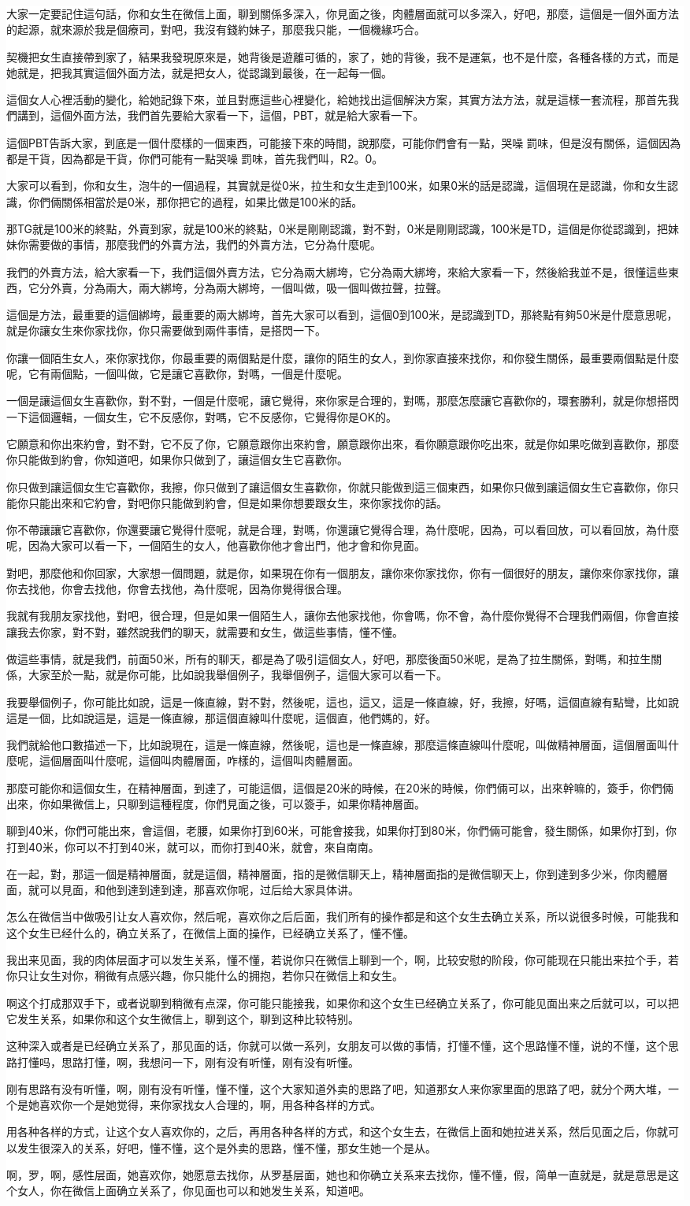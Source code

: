 大家一定要記住這句話，你和女生在微信上面，聊到關係多深入，你見面之後，肉體層面就可以多深入，好吧，那麼，這個是一個外面方法的起源，就來源於我是個療司，對吧，我沒有錢約妹子，那麼我只能，一個機緣巧合。

契機把女生直接帶到家了，結果我發現原來是，她背後是遊離可循的，家了，她的背後，我不是運氣，也不是什麼，各種各樣的方式，而是她就是，把我其實這個外面方法，就是把女人，從認識到最後，在一起每一個。

這個女人心裡活動的變化，給她記錄下來，並且對應這些心裡變化，給她找出這個解決方案，其實方法方法，就是這樣一套流程，那首先我們講到，這個外面方法，我們首先要給大家看一下，這個，PBT，就是給大家看一下。

這個PBT告訴大家，到底是一個什麼樣的一個東西，可能接下來的時間，說那麼，可能你們會有一點，哭噪 罰味，但是沒有關係，這個因為都是干貨，因為都是干貨，你們可能有一點哭噪 罰味，首先我們叫，R2。0。

大家可以看到，你和女生，泡牛的一個過程，其實就是從0米，拉生和女生走到100米，如果0米的話是認識，這個現在是認識，你和女生認識，你們倆關係相當於是0米，那你把它的過程，如果比做是100米的話。

那TG就是100米的終點，外賣到家，就是100米的終點，0米是剛剛認識，對不對，0米是剛剛認識，100米是TD，這個是你從認識到，把妹妹你需要做的事情，那麼我們的外賣方法，我們的外賣方法，它分為什麼呢。

我們的外賣方法，給大家看一下，我們這個外賣方法，它分為兩大綁垮，它分為兩大綁垮，來給大家看一下，然後給我並不是，很懂這些東西，它分外賣，分為兩大，兩大綁垮，分為兩大綁垮，一個叫做，吸一個叫做拉聲，拉聲。

這個是方法，最重要的這個綁垮，最重要的兩大綁垮，首先大家可以看到，這個0到100米，是認識到TD，那終點有夠50米是什麼意思呢，就是你讓女生來你家找你，你只需要做到兩件事情，是搭閃一下。

你讓一個陌生女人，來你家找你，你最重要的兩個點是什麼，讓你的陌生的女人，到你家直接來找你，和你發生關係，最重要兩個點是什麼呢，它有兩個點，一個叫做，它是讓它喜歡你，對嗎，一個是什麼呢。

一個是讓這個女生喜歡你，對不對，一個是什麼呢，讓它覺得，來你家是合理的，對嗎，那麼怎麼讓它喜歡你的，環套勝利，就是你想搭閃一下這個邏輯，一個女生，它不反感你，對嗎，它不反感你，它覺得你是OK的。

它願意和你出來約會，對不對，它不反了你，它願意跟你出來約會，願意跟你出來，看你願意跟你吃出來，就是你如果吃做到喜歡你，那麼你只能做到約會，你知道吧，如果你只做到了，讓這個女生它喜歡你。

你只做到讓這個女生它喜歡你，我擦，你只做到了讓這個女生喜歡你，你就只能做到這三個東西，如果你只做到讓這個女生它喜歡你，你只能你只能出來和它約會，對吧你只能做到約會，但是如果你想要跟女生，來你家找你的話。

你不帶讓讓它喜歡你，你還要讓它覺得什麼呢，就是合理，對嗎，你還讓它覺得合理，為什麼呢，因為，可以看回放，可以看回放，為什麼呢，因為大家可以看一下，一個陌生的女人，他喜歡你他才會出門，他才會和你見面。

對吧，那麼他和你回家，大家想一個問題，就是你，如果現在你有一個朋友，讓你來你家找你，你有一個很好的朋友，讓你來你家找你，讓你去找他，你會去找他，你會去找他，為什麼呢，因為你覺得很合理。

我就有我朋友家找他，對吧，很合理，但是如果一個陌生人，讓你去他家找他，你會嗎，你不會，為什麼你覺得不合理我們兩個，你會直接讓我去你家，對不對，雖然說我們的聊天，就需要和女生，做這些事情，懂不懂。

做這些事情，就是我們，前面50米，所有的聊天，都是為了吸引這個女人，好吧，那麼後面50米呢，是為了拉生關係，對嗎，和拉生關係，大家至於一點，就是你可能，比如說我舉個例子，我舉個例子，這個大家可以看一下。

我要舉個例子，你可能比如說，這是一條直線，對不對，然後呢，這也，這又，這是一條直線，好，我擦，好嗎，這個直線有點彎，比如說這是一個，比如說這是，這是一條直線，那這個直線叫什麼呢，這個直，他們媽的，好。

我們就給他口數描述一下，比如說現在，這是一條直線，然後呢，這也是一條直線，那麼這條直線叫什麼呢，叫做精神層面，這個層面叫什麼呢，這個層面叫什麼呢，這個叫肉體層面，咋樣的，這個叫肉體層面。

那麼可能你和這個女生，在精神層面，到達了，可能這個，這個是20米的時候，在20米的時候，你們倆可以，出來幹嘛的，簽手，你們倆出來，你如果微信上，只聊到這種程度，你們見面之後，可以簽手，如果你精神層面。

聊到40米，你們可能出來，會這個，老腰，如果你打到60米，可能會接我，如果你打到80米，你們倆可能會，發生關係，如果你打到，你打到40米，你可以不打到40米，就可以，而你打到40米，就會，來自南南。

在一起，對，那這一個是精神層面，就是這個，精神層面，指的是微信聊天上，精神層面指的是微信聊天上，你到達到多少米，你肉體層面，就可以見面，和他到達到達到達，那喜欢你呢，过后给大家具体讲。

怎么在微信当中做吸引让女人喜欢你，然后呢，喜欢你之后后面，我们所有的操作都是和这个女生去确立关系，所以说很多时候，可能我和这个女生已经什么的，确立关系了，在微信上面的操作，已经确立关系了，懂不懂。

我出来见面，我的肉体层面才可以发生关系，懂不懂，若说你只在微信上聊到一个，啊，比较安慰的阶段，你可能现在只能出来拉个手，若你只让女生对你，稍微有点感兴趣，你只能什么的拥抱，若你只在微信上和女生。

啊这个打成那双手下，或者说聊到稍微有点深，你可能只能接我，如果你和这个女生已经确立关系了，你可能见面出来之后就可以，可以把它发生关系，如果你和这个女生微信上，聊到这个，聊到这种比较特别。

这种深入或者是已经确立关系了，那见面的话，你就可以做一系列，女朋友可以做的事情，打懂不懂，这个思路懂不懂，说的不懂，这个思路打懂吗，思路打懂，啊，我想问一下，刚有没有听懂，刚有没有听懂。

刚有思路有没有听懂，啊，刚有没有听懂，懂不懂，这个大家知道外卖的思路了吧，知道那女人来你家里面的思路了吧，就分个两大堆，一个是她喜欢你一个是她觉得，来你家找女人合理的，啊，用各种各样的方式。

用各种各样的方式，让这个女人喜欢你的，之后，再用各种各样的方式，和这个女生去，在微信上面和她拉进关系，然后见面之后，你就可以发生很深入的关系，好吧，懂不懂，这个是外卖的思路，懂不懂，那女生她一个是从。

啊，罗，啊，感性层面，她喜欢你，她愿意去找你，从罗基层面，她也和你确立关系来去找你，懂不懂，假，简单一直就是，就是意思是这个女人，你在微信上面确立关系了，你见面也可以和她发生关系，知道吧。
